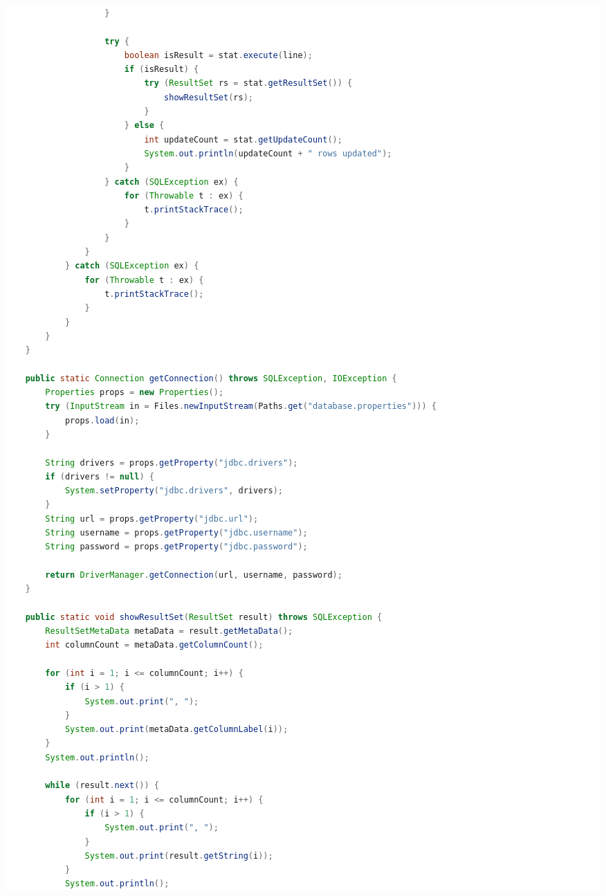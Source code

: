 ```java
                    }

                    try {
                        boolean isResult = stat.execute(line);
                        if (isResult) {
                            try (ResultSet rs = stat.getResultSet()) {
                                showResultSet(rs);
                            }
                        } else {
                            int updateCount = stat.getUpdateCount();
                            System.out.println(updateCount + " rows updated");
                        }
                    } catch (SQLException ex) {
                        for (Throwable t : ex) {
                            t.printStackTrace();
                        }
                    }
                }
            } catch (SQLException ex) {
                for (Throwable t : ex) {
                    t.printStackTrace();
                }
            }
        }
    }

    public static Connection getConnection() throws SQLException, IOException {
        Properties props = new Properties();
        try (InputStream in = Files.newInputStream(Paths.get("database.properties"))) {
            props.load(in);
        }

        String drivers = props.getProperty("jdbc.drivers");
        if (drivers != null) {
            System.setProperty("jdbc.drivers", drivers);
        }
        String url = props.getProperty("jdbc.url");
        String username = props.getProperty("jdbc.username");
        String password = props.getProperty("jdbc.password");

        return DriverManager.getConnection(url, username, password);
    }

    public static void showResultSet(ResultSet result) throws SQLException {
        ResultSetMetaData metaData = result.getMetaData();
        int columnCount = metaData.getColumnCount();

        for (int i = 1; i <= columnCount; i++) {
            if (i > 1) {
                System.out.print(", ");
            }
            System.out.print(metaData.getColumnLabel(i));
        }
        System.out.println();

        while (result.next()) {
            for (int i = 1; i <= columnCount; i++) {
                if (i > 1) {
                    System.out.print(", ");
                }
                System.out.print(result.getString(i));
            }
            System.out.println();
```